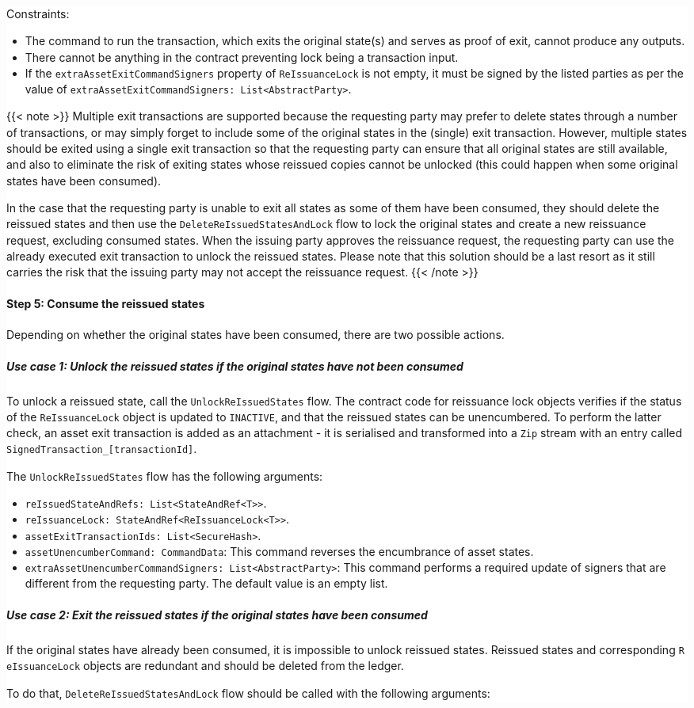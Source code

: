 Constraints:
* The command to run the transaction, which exits the original state(s) and serves as proof of exit, cannot produce any outputs.
* There cannot be anything in the contract preventing lock being a transaction input.
* If the `extraAssetExitCommandSigners` property of `ReIssuanceLock` is not empty, it must be signed by the listed parties as per the value of `extraAssetExitCommandSigners: List<AbstractParty>`.

{{< note >}}
Multiple exit transactions are supported because the requesting party may prefer to delete states through a number of transactions, or may simply forget to include some of the original states in the (single) exit transaction. However, multiple states should be exited using a single exit transaction so that the requesting party can ensure that all original states are still available, and also to eliminate the risk of exiting states whose reissued copies cannot be unlocked (this could happen when some original states have been
consumed).

In the case that the requesting party is unable to exit all states as some of them have been consumed, they should delete the reissued states and then use the `DeleteReIssuedStatesAndLock` flow to lock the original states and create a new reissuance request, excluding consumed states. When the issuing party approves the reissuance request, the requesting party can use the already executed exit transaction to unlock the reissued states. Please note that this solution should be a last resort as it still carries the risk that the issuing party may not accept the reissuance request.
{{< /note >}}

#### Step 5: Consume the reissued states

Depending on whether the original states have been consumed, there are two possible actions.

##### Use case 1: Unlock the reissued states if the original states have not been consumed

To unlock a reissued state, call the `UnlockReIssuedStates` flow. The contract code for reissuance lock objects verifies if the status of the `ReIssuanceLock` object is updated to `INACTIVE`, and that the reissued states can be unencumbered. To perform the latter check, an asset exit transaction is added as an attachment - it is serialised and transformed into a `Zip` stream with an entry called `SignedTransaction_[transactionId]`.

The `UnlockReIssuedStates` flow has the following arguments:

* `reIssuedStateAndRefs: List<StateAndRef<T>>`.
* `reIssuanceLock: StateAndRef<ReIssuanceLock<T>>`.
* `assetExitTransactionIds: List<SecureHash>`.
* `assetUnencumberCommand: CommandData`: This command reverses the encumbrance of asset states.
* `extraAssetUnencumberCommandSigners: List<AbstractParty>`: This command performs a required update of signers that are different from the requesting party. The default value is an empty list.

##### Use case 2: Exit the reissued states if the original states have been consumed

If the original states have already been consumed, it is impossible to unlock reissued states. Reissued states and corresponding `ReIssuanceLock` objects are redundant and should be deleted from the ledger.

To do that, `DeleteReIssuedStatesAndLock` flow should be called with the following arguments:
